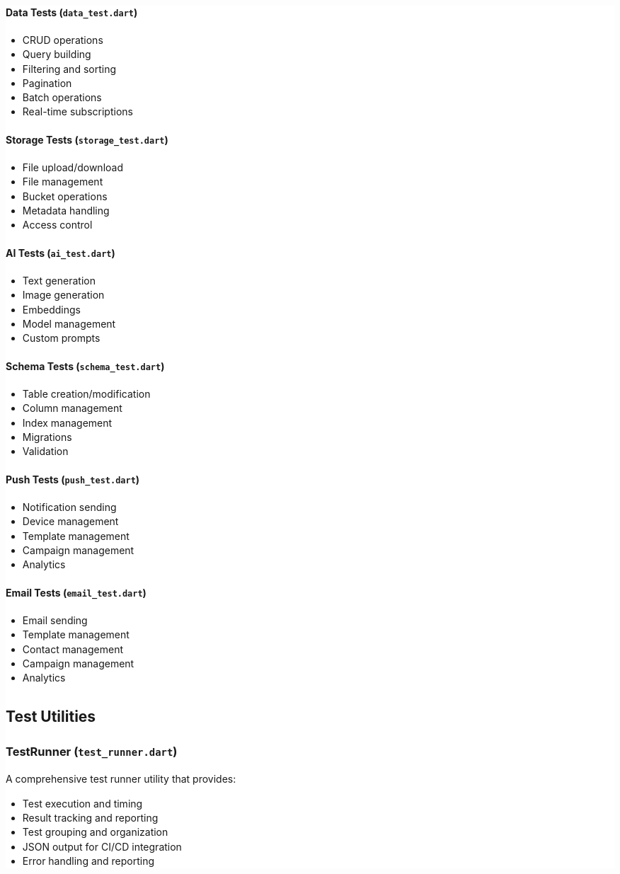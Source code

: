 #### Data Tests (`data_test.dart`)
- CRUD operations
- Query building
- Filtering and sorting
- Pagination
- Batch operations
- Real-time subscriptions

#### Storage Tests (`storage_test.dart`)
- File upload/download
- File management
- Bucket operations
- Metadata handling
- Access control

#### AI Tests (`ai_test.dart`)
- Text generation
- Image generation
- Embeddings
- Model management
- Custom prompts

#### Schema Tests (`schema_test.dart`)
- Table creation/modification
- Column management
- Index management
- Migrations
- Validation

#### Push Tests (`push_test.dart`)
- Notification sending
- Device management
- Template management
- Campaign management
- Analytics

#### Email Tests (`email_test.dart`)
- Email sending
- Template management
- Contact management
- Campaign management
- Analytics

## Test Utilities

### TestRunner (`test_runner.dart`)

A comprehensive test runner utility that provides:
- Test execution and timing
- Result tracking and reporting
- Test grouping and organization
- JSON output for CI/CD integration
- Error handling and reporting
